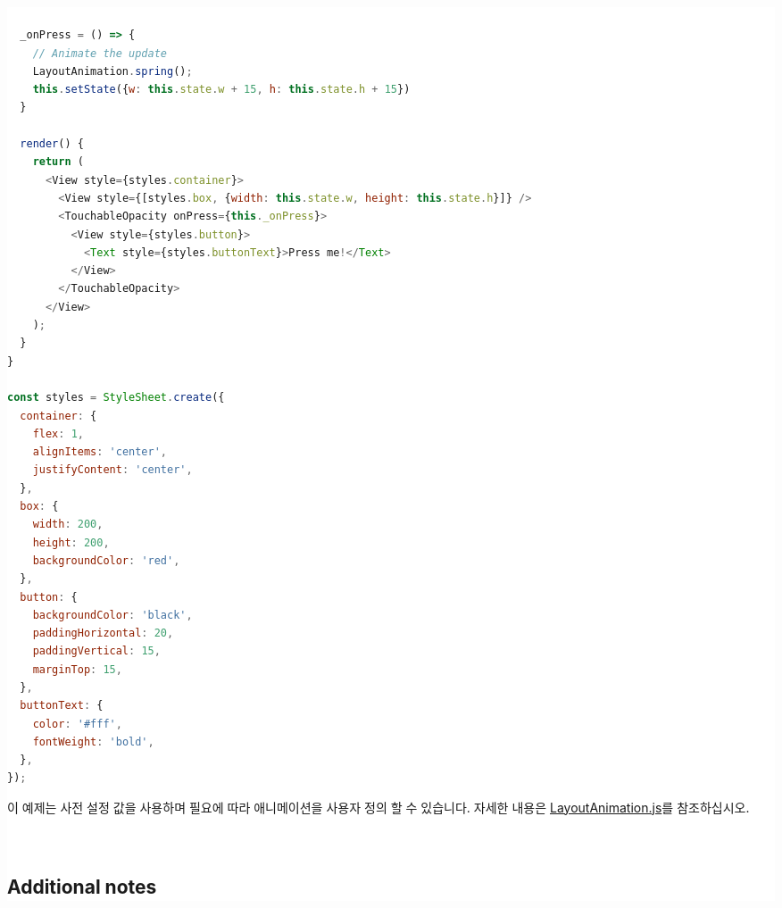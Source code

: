 ```javascript

  _onPress = () => {
    // Animate the update
    LayoutAnimation.spring();
    this.setState({w: this.state.w + 15, h: this.state.h + 15})
  }

  render() {
    return (
      <View style={styles.container}>
        <View style={[styles.box, {width: this.state.w, height: this.state.h}]} />
        <TouchableOpacity onPress={this._onPress}>
          <View style={styles.button}>
            <Text style={styles.buttonText}>Press me!</Text>
          </View>
        </TouchableOpacity>
      </View>
    );
  }
}

const styles = StyleSheet.create({
  container: {
    flex: 1,
    alignItems: 'center',
    justifyContent: 'center',
  },
  box: {
    width: 200,
    height: 200,
    backgroundColor: 'red',
  },
  button: {
    backgroundColor: 'black',
    paddingHorizontal: 20,
    paddingVertical: 15,
    marginTop: 15,
  },
  buttonText: {
    color: '#fff',
    fontWeight: 'bold',
  },
});
```

이 예제는 사전 설정 값을 사용하며 필요에 따라 애니메이션을 사용자 정의 할 수 있습니다. 자세한 내용은 [LayoutAnimation.js](https://github.com/facebook/react-native/blob/master/Libraries/LayoutAnimation/LayoutAnimation.js)를 참조하십시오.

&nbsp;

## Additional notes

